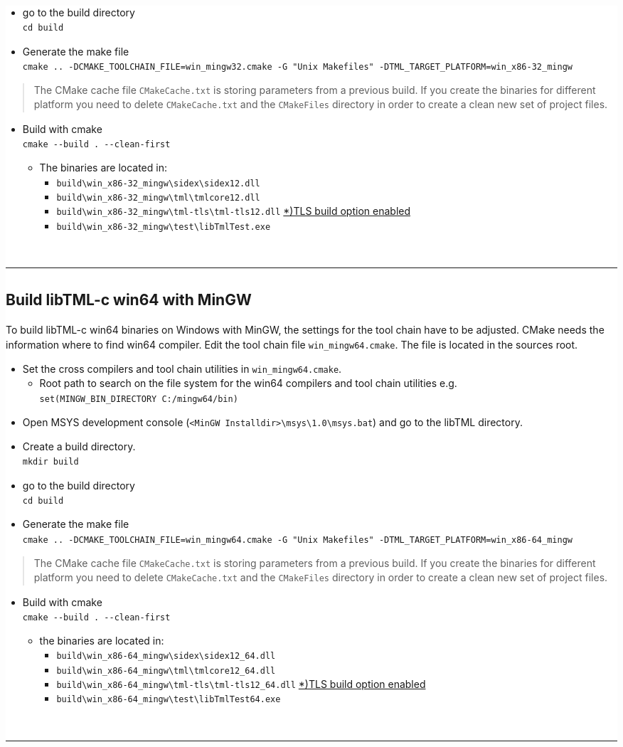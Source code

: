 - go to the build directory<br/>`cd build`

- Generate the make file<br>`cmake .. -DCMAKE_TOOLCHAIN_FILE=win_mingw32.cmake -G "Unix Makefiles" -DTML_TARGET_PLATFORM=win_x86-32_mingw`

> The CMake cache file `CMakeCache.txt` is storing parameters from a previous build. If you create the binaries for different platform you need to delete `CMakeCache.txt` and the `CMakeFiles` directory in order to create a clean new set of project files.

- Build with cmake<br>`cmake --build . --clean-first`

	- The binaries are located in:
		- `build\win_x86-32_mingw\sidex\sidex12.dll`
		- `build\win_x86-32_mingw\tml\tmlcore12.dll`
		- `build\win_x86-32_mingw\tml-tls\tml-tls12.dll` [*)TLS build option enabled](#TLSOption)
		- `build\win_x86-32_mingw\test\libTmlTest.exe`


<br>

----------


<a name="MinGWLink64"></a>
## Build libTML-c win64 with MinGW ##

To build libTML-c win64 binaries on Windows with MinGW, the settings for the tool chain have to be adjusted. CMake needs the information where to find win64 compiler. Edit the tool chain file `win_mingw64.cmake`. The file is located in the sources root.

* Set the cross compilers and tool chain utilities in `win_mingw64.cmake`.
	- Root path to search on the file system for the win64 compilers and tool chain utilities e.g.<br>`set(MINGW_BIN_DIRECTORY C:/mingw64/bin)`

- Open MSYS development console (`<MinGW Installdir>\msys\1.0\msys.bat`) and go to the libTML directory.

- Create a build directory.<br/>`mkdir build`

- go to the build directory<br/>`cd build`

- Generate the make file<br>`cmake .. -DCMAKE_TOOLCHAIN_FILE=win_mingw64.cmake -G "Unix Makefiles" -DTML_TARGET_PLATFORM=win_x86-64_mingw`

> The CMake cache file `CMakeCache.txt` is storing parameters from a previous build. If you create the binaries for different platform you need to delete `CMakeCache.txt` and the `CMakeFiles` directory in order to create a clean new set of project files.

- Build with cmake<br>`cmake --build . --clean-first`

	- the binaries are located in:
		- `build\win_x86-64_mingw\sidex\sidex12_64.dll`
		- `build\win_x86-64_mingw\tml\tmlcore12_64.dll`
		- `build\win_x86-64_mingw\tml-tls\tml-tls12_64.dll` [*)TLS build option enabled](#TLSOption)
		- `build\win_x86-64_mingw\test\libTmlTest64.exe`

<br>

----------
